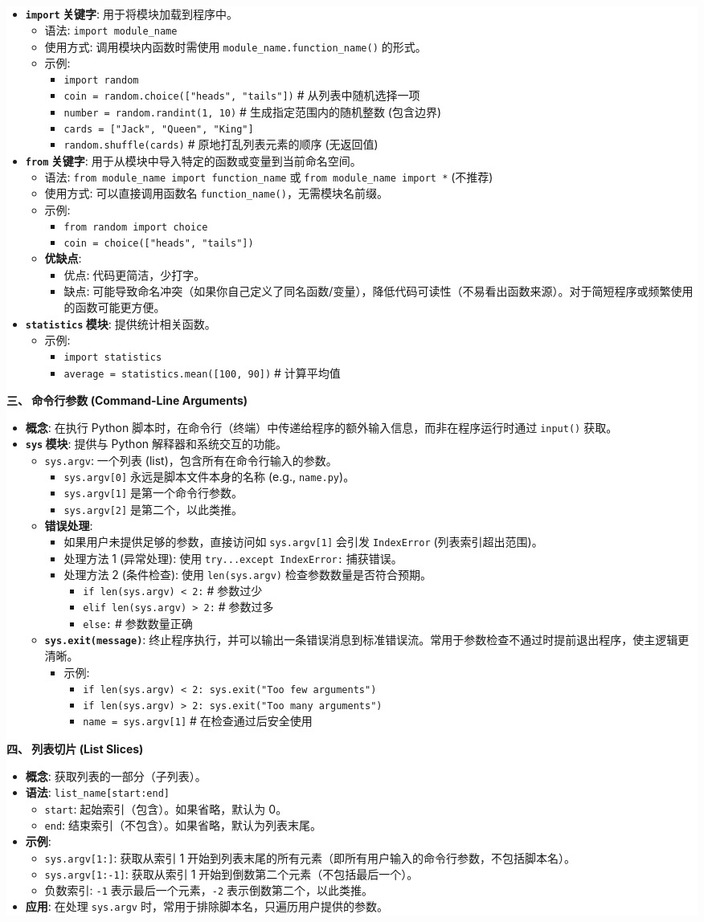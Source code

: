 -   **`import` 关键字**: 用于将模块加载到程序中。
    -   语法: `import module_name`
    -   使用方式: 调用模块内函数时需使用 `module_name.function_name()` 的形式。
    -   示例:
        -   `import random`
        -   `coin = random.choice(["heads", "tails"])` # 从列表中随机选择一项
        -   `number = random.randint(1, 10)` # 生成指定范围内的随机整数 (包含边界)
        -   `cards = ["Jack", "Queen", "King"]`
        -   `random.shuffle(cards)` # 原地打乱列表元素的顺序 (无返回值)
-   **`from` 关键字**: 用于从模块中导入特定的函数或变量到当前命名空间。
    -   语法: `from module_name import function_name` 或 `from module_name import *` (不推荐)
    -   使用方式: 可以直接调用函数名 `function_name()`，无需模块名前缀。
    -   示例:
        -   `from random import choice`
        -   `coin = choice(["heads", "tails"])`
    -   **优缺点**:
        -   优点: 代码更简洁，少打字。
        -   缺点: 可能导致命名冲突（如果你自己定义了同名函数/变量），降低代码可读性（不易看出函数来源）。对于简短程序或频繁使用的函数可能更方便。
-   **`statistics` 模块**: 提供统计相关函数。
    -   示例:
        -   `import statistics`
        -   `average = statistics.mean([100, 90])` # 计算平均值

**三、 命令行参数 (Command-Line Arguments)**

-   **概念**: 在执行 Python 脚本时，在命令行（终端）中传递给程序的额外输入信息，而非在程序运行时通过 `input()` 获取。
-   **`sys` 模块**: 提供与 Python 解释器和系统交互的功能。
    -   `sys.argv`: 一个列表 (list)，包含所有在命令行输入的参数。
        -   `sys.argv[0]` 永远是脚本文件本身的名称 (e.g., `name.py`)。
        -   `sys.argv[1]` 是第一个命令行参数。
        -   `sys.argv[2]` 是第二个，以此类推。
    -   **错误处理**:
        -   如果用户未提供足够的参数，直接访问如 `sys.argv[1]` 会引发 `IndexError` (列表索引超出范围)。
        -   处理方法 1 (异常处理): 使用 `try...except IndexError:` 捕获错误。
        -   处理方法 2 (条件检查): 使用 `len(sys.argv)` 检查参数数量是否符合预期。
            -   `if len(sys.argv) < 2:` # 参数过少
            -   `elif len(sys.argv) > 2:` # 参数过多
            -   `else:` # 参数数量正确
    -   **`sys.exit(message)`**: 终止程序执行，并可以输出一条错误消息到标准错误流。常用于参数检查不通过时提前退出程序，使主逻辑更清晰。
        -   示例:
            -   `if len(sys.argv) < 2: sys.exit("Too few arguments")`
            -   `if len(sys.argv) > 2: sys.exit("Too many arguments")`
            -   `name = sys.argv[1]` # 在检查通过后安全使用

**四、 列表切片 (List Slices)**

-   **概念**: 获取列表的一部分（子列表）。
-   **语法**: `list_name[start:end]`
    -   `start`: 起始索引（包含）。如果省略，默认为 0。
    -   `end`: 结束索引（不包含）。如果省略，默认为列表末尾。
-   **示例**:
    -   `sys.argv[1:]`: 获取从索引 1 开始到列表末尾的所有元素（即所有用户输入的命令行参数，不包括脚本名）。
    -   `sys.argv[1:-1]`: 获取从索引 1 开始到倒数第二个元素（不包括最后一个）。
    -   负数索引: `-1` 表示最后一个元素，`-2` 表示倒数第二个，以此类推。
-   **应用**: 在处理 `sys.argv` 时，常用于排除脚本名，只遍历用户提供的参数。
